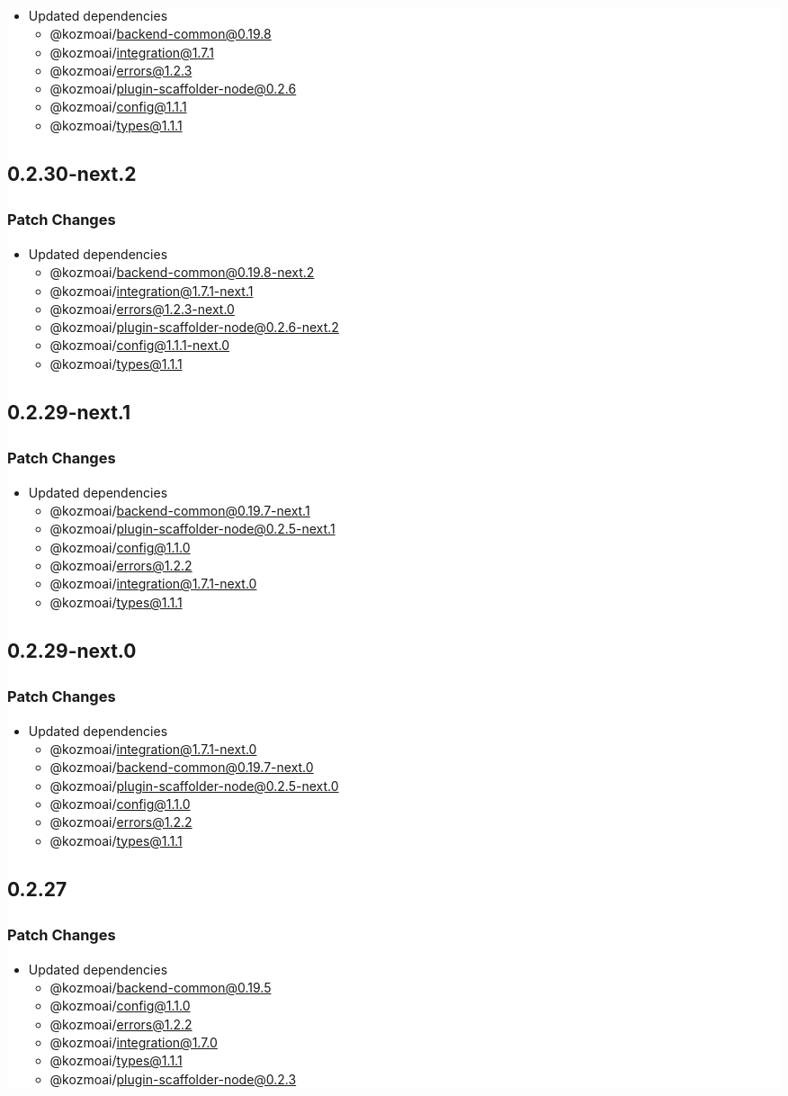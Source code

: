 - Updated dependencies
  - @kozmoai/backend-common@0.19.8
  - @kozmoai/integration@1.7.1
  - @kozmoai/errors@1.2.3
  - @kozmoai/plugin-scaffolder-node@0.2.6
  - @kozmoai/config@1.1.1
  - @kozmoai/types@1.1.1

## 0.2.30-next.2

### Patch Changes

- Updated dependencies
  - @kozmoai/backend-common@0.19.8-next.2
  - @kozmoai/integration@1.7.1-next.1
  - @kozmoai/errors@1.2.3-next.0
  - @kozmoai/plugin-scaffolder-node@0.2.6-next.2
  - @kozmoai/config@1.1.1-next.0
  - @kozmoai/types@1.1.1

## 0.2.29-next.1

### Patch Changes

- Updated dependencies
  - @kozmoai/backend-common@0.19.7-next.1
  - @kozmoai/plugin-scaffolder-node@0.2.5-next.1
  - @kozmoai/config@1.1.0
  - @kozmoai/errors@1.2.2
  - @kozmoai/integration@1.7.1-next.0
  - @kozmoai/types@1.1.1

## 0.2.29-next.0

### Patch Changes

- Updated dependencies
  - @kozmoai/integration@1.7.1-next.0
  - @kozmoai/backend-common@0.19.7-next.0
  - @kozmoai/plugin-scaffolder-node@0.2.5-next.0
  - @kozmoai/config@1.1.0
  - @kozmoai/errors@1.2.2
  - @kozmoai/types@1.1.1

## 0.2.27

### Patch Changes

- Updated dependencies
  - @kozmoai/backend-common@0.19.5
  - @kozmoai/config@1.1.0
  - @kozmoai/errors@1.2.2
  - @kozmoai/integration@1.7.0
  - @kozmoai/types@1.1.1
  - @kozmoai/plugin-scaffolder-node@0.2.3
